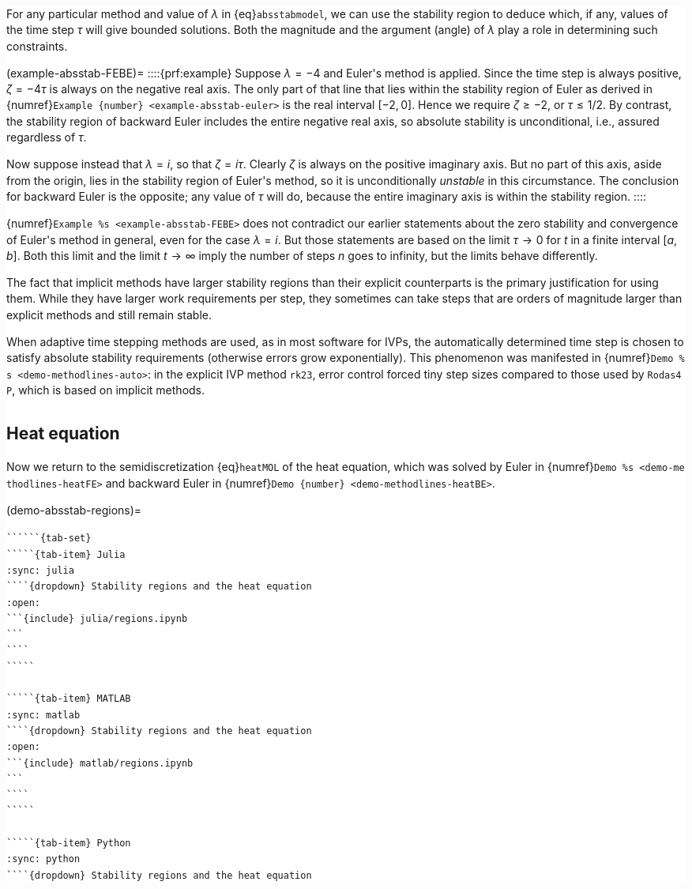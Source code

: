 For any particular method and value of $\lambda$ in {eq}`absstabmodel`, we can use the stability region to deduce which, if any, values of the time step $\tau$ will give bounded solutions. Both the magnitude and the argument (angle) of $\lambda$ play a role in determining such constraints.

(example-absstab-FEBE)=
::::{prf:example}
Suppose $\lambda=-4$ and Euler's method is applied. Since the time step is always positive, $\zeta=-4\tau$ is always on the negative real axis. The only part of that line that lies within the stability region of Euler as derived in {numref}`Example {number} <example-absstab-euler>` is the real interval $[-2,0]$. Hence we require $\zeta\ge -2$, or $\tau \le 1/2$. By contrast, the stability region of backward Euler includes the entire negative real axis, so absolute stability is unconditional, i.e., assured regardless of $\tau$.

Now suppose instead that $\lambda=i$, so that $\zeta=i\tau$. Clearly $\zeta$ is always on the positive imaginary axis. But no part of this axis, aside from the origin, lies in the stability region of Euler's method, so it is unconditionally *unstable* in this circumstance. The conclusion for backward Euler is the opposite; any value of $\tau$ will do, because the entire imaginary axis is within the stability region.
::::

{numref}`Example %s <example-absstab-FEBE>` does not contradict our earlier statements about the zero stability and convergence of Euler's method in general, even for the case $\lambda=i$. But those statements are based on the limit $\tau\to 0$ for $t$ in a finite interval $[a,b]$. Both this limit and the limit $t\to \infty$ imply the number of steps $n$ goes to infinity, but the limits behave differently.

The fact that implicit methods have larger stability regions than their explicit counterparts is the primary justification for using them. While they have larger work requirements per step, they sometimes can take steps that are orders of magnitude larger than explicit methods and still remain stable.

When adaptive time stepping methods are used, as in most software for IVPs, the automatically determined time step is chosen to satisfy absolute stability requirements (otherwise errors grow exponentially). This phenomenon was manifested in {numref}`Demo %s <demo-methodlines-auto>`: in the explicit IVP method `rk23`, error control forced tiny step sizes compared to those used by `Rodas4P`, which is based on implicit methods.

## Heat equation

```{index} heat equation, method of lines
```

Now we return to the semidiscretization {eq}`heatMOL` of the heat equation, which was solved by Euler in {numref}`Demo %s <demo-methodlines-heatFE>` and backward Euler in {numref}`Demo {number} <demo-methodlines-heatBE>`.

(demo-absstab-regions)=
```````{prf:example}
``````{tab-set}
`````{tab-item} Julia
:sync: julia
````{dropdown} Stability regions and the heat equation
:open:
```{include} julia/regions.ipynb
```
````
`````

`````{tab-item} MATLAB
:sync: matlab
````{dropdown} Stability regions and the heat equation
:open:
```{include} matlab/regions.ipynb
```
````
`````

`````{tab-item} Python
:sync: python
````{dropdown} Stability regions and the heat equation
```````

[^h2tau]: In Chapter 6 we used $h$ rather than $\tau$ to denote the time step size, but now we  reserve $h$ for spacing in the $x$ direction.